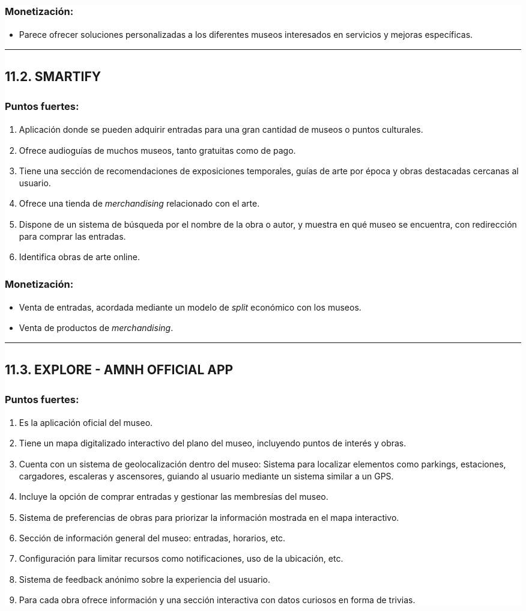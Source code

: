 ### **Monetización:**  
- Parece ofrecer soluciones personalizadas a los diferentes museos interesados en servicios y mejoras específicas.

---

## **11.2. SMARTIFY**

### **Puntos fuertes:**

1. Aplicación donde se pueden adquirir entradas para una gran cantidad de museos o puntos culturales.

2. Ofrece audioguías de muchos museos, tanto gratuitas como de pago.

3. Tiene una sección de recomendaciones de exposiciones temporales, guías de arte por época y obras destacadas cercanas al usuario.

4. Ofrece una tienda de *merchandising* relacionado con el arte.

5. Dispone de un sistema de búsqueda por el nombre de la obra o autor, y muestra en qué museo se encuentra, con redirección para comprar las entradas.

6. Identifica obras de arte online.

### **Monetización:**  
- Venta de entradas, acordada mediante un modelo de *split* económico con los museos.  

- Venta de productos de *merchandising*.

---

## **11.3. EXPLORE - AMNH OFFICIAL APP**

### **Puntos fuertes:**
1. Es la aplicación oficial del museo.

2. Tiene un mapa digitalizado interactivo del plano del museo, incluyendo puntos de interés y obras.

3. Cuenta con un sistema de geolocalización dentro del museo: Sistema para localizar elementos como parkings, estaciones, cargadores, escaleras y ascensores, guiando al usuario mediante un sistema similar a un GPS.

4. Incluye la opción de comprar entradas y gestionar las membresías del museo.

5. Sistema de preferencias de obras para priorizar la información mostrada en el mapa interactivo.

6. Sección de información general del museo: entradas, horarios, etc.

7. Configuración para limitar recursos como notificaciones, uso de la ubicación, etc.

8. Sistema de feedback anónimo sobre la experiencia del usuario.

9. Para cada obra ofrece información y una sección interactiva con datos curiosos en forma de trivias.

